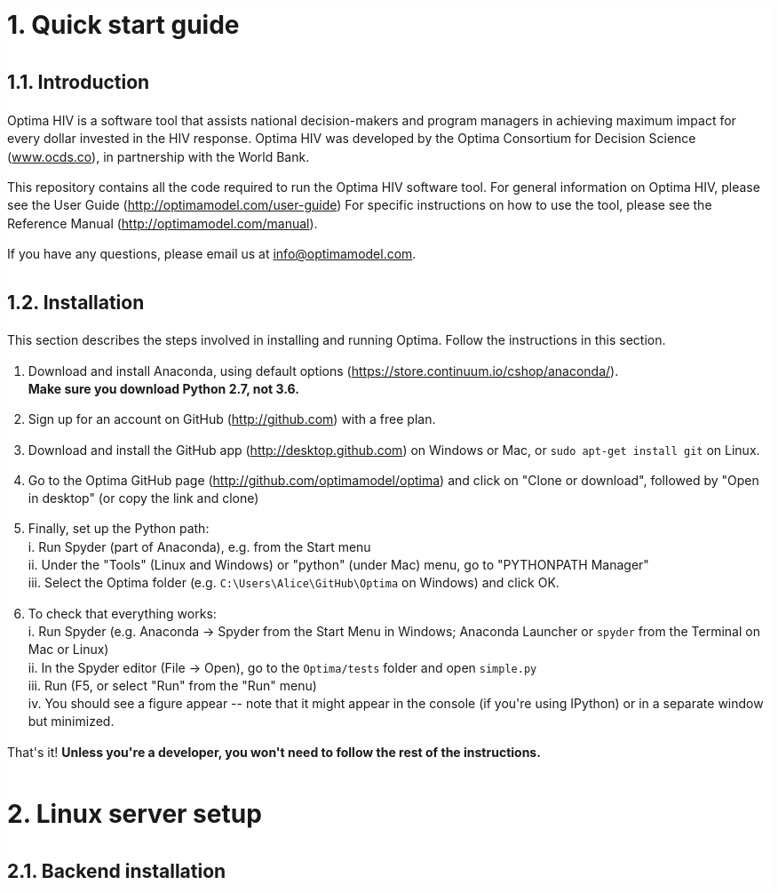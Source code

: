 # 1. Quick start guide

## 1.1. Introduction

Optima HIV is a software tool that assists national decision-makers and program managers in achieving maximum impact for every dollar invested in the HIV response. Optima HIV was developed by the Optima Consortium for Decision Science (www.ocds.co), in partnership with the World Bank.

This repository contains all the code required to run the Optima HIV software tool. For general information on Optima HIV, please see the User Guide (http://optimamodel.com/user-guide) For specific instructions on how to use the tool, please see the Reference Manual (http://optimamodel.com/manual).

If you have any questions, please email us at info@optimamodel.com.

## 1.2. Installation

This section describes the steps involved in installing and running Optima. Follow the instructions in this section.

1. Download and install Anaconda, using default options (https://store.continuum.io/cshop/anaconda/).  
 **Make sure you download Python 2.7, not 3.6.**

2. Sign up for an account on GitHub (http://github.com) with a free plan.

3. Download and install the GitHub app (http://desktop.github.com) on Windows or Mac, or `sudo apt-get install git` on Linux.

4. Go to the Optima GitHub page (http://github.com/optimamodel/optima) and click on "Clone or download", followed by "Open in desktop" (or copy the link and clone)

5. Finally, set up the Python path:  
  i. Run Spyder (part of Anaconda), e.g. from the Start menu  
  ii. Under the "Tools" (Linux and Windows) or "python" (under Mac) menu, go to "PYTHONPATH Manager"  
  iii. Select the Optima folder (e.g. `C:\Users\Alice\GitHub\Optima` on Windows) and click OK.  

6. To check that everything works:  
  i. Run Spyder (e.g. Anaconda -> Spyder from the Start Menu in Windows; Anaconda Launcher or `spyder` from the Terminal on Mac or Linux)  
  ii. In the Spyder editor (File -> Open), go to the `Optima/tests` folder and open `simple.py`  
  iii. Run (F5, or select "Run" from the "Run" menu)  
  iv. You should see a figure appear -- note that it might appear in the console (if you're using IPython) or in a separate window but minimized.

That's it! **Unless you're a developer, you won't need to follow the rest of the instructions.**




# 2. Linux server setup

## 2.1. Backend installation
